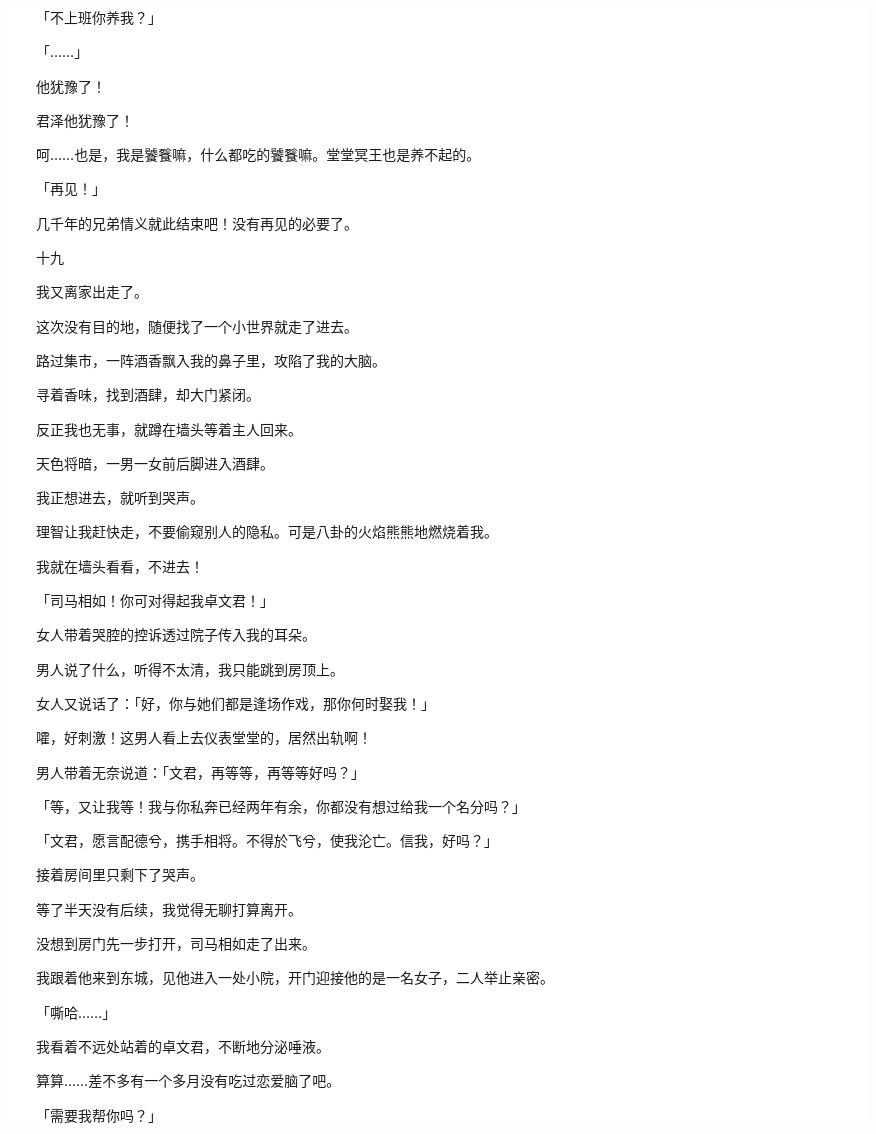 &emsp;&emsp;「不上班你养我？」  
  
&emsp;&emsp;「……」  
  
&emsp;&emsp;他犹豫了！  
  
&emsp;&emsp;君泽他犹豫了！  
  
&emsp;&emsp;呵……也是，我是饕餮嘛，什么都吃的饕餮嘛。堂堂冥王也是养不起的。  
  
&emsp;&emsp;「再见！」  
  
&emsp;&emsp;几千年的兄弟情义就此结束吧！没有再见的必要了。  
  
&emsp;&emsp;十九  
  
&emsp;&emsp;我又离家出走了。  
  
&emsp;&emsp;这次没有目的地，随便找了一个小世界就走了进去。  
  
&emsp;&emsp;路过集市，一阵酒香飘入我的鼻子里，攻陷了我的大脑。  
  
&emsp;&emsp;寻着香味，找到酒肆，却大门紧闭。  
  
&emsp;&emsp;反正我也无事，就蹲在墙头等着主人回来。  
  
&emsp;&emsp;天色将暗，一男一女前后脚进入酒肆。  
  
&emsp;&emsp;我正想进去，就听到哭声。  
  
&emsp;&emsp;理智让我赶快走，不要偷窥别人的隐私。可是八卦的火焰熊熊地燃烧着我。  
  
&emsp;&emsp;我就在墙头看看，不进去！  
  
&emsp;&emsp;「司马相如！你可对得起我卓文君！」  
  
&emsp;&emsp;女人带着哭腔的控诉透过院子传入我的耳朵。  
  
&emsp;&emsp;男人说了什么，听得不太清，我只能跳到房顶上。  
  
&emsp;&emsp;女人又说话了：「好，你与她们都是逢场作戏，那你何时娶我！」  
  
&emsp;&emsp;嚯，好刺激！这男人看上去仪表堂堂的，居然出轨啊！  
  
&emsp;&emsp;男人带着无奈说道：「文君，再等等，再等等好吗？」  
  
&emsp;&emsp;「等，又让我等！我与你私奔已经两年有余，你都没有想过给我一个名分吗？」  
  
&emsp;&emsp;「文君，愿言配德兮，携手相将。不得於飞兮，使我沦亡。信我，好吗？」  
  
&emsp;&emsp;接着房间里只剩下了哭声。  
  
&emsp;&emsp;等了半天没有后续，我觉得无聊打算离开。  
  
&emsp;&emsp;没想到房门先一步打开，司马相如走了出来。  
  
&emsp;&emsp;我跟着他来到东城，见他进入一处小院，开门迎接他的是一名女子，二人举止亲密。  
  
&emsp;&emsp;「嘶哈……」  
  
&emsp;&emsp;我看着不远处站着的卓文君，不断地分泌唾液。  
  
&emsp;&emsp;算算……差不多有一个多月没有吃过恋爱脑了吧。  
  
&emsp;&emsp;「需要我帮你吗？」  
  